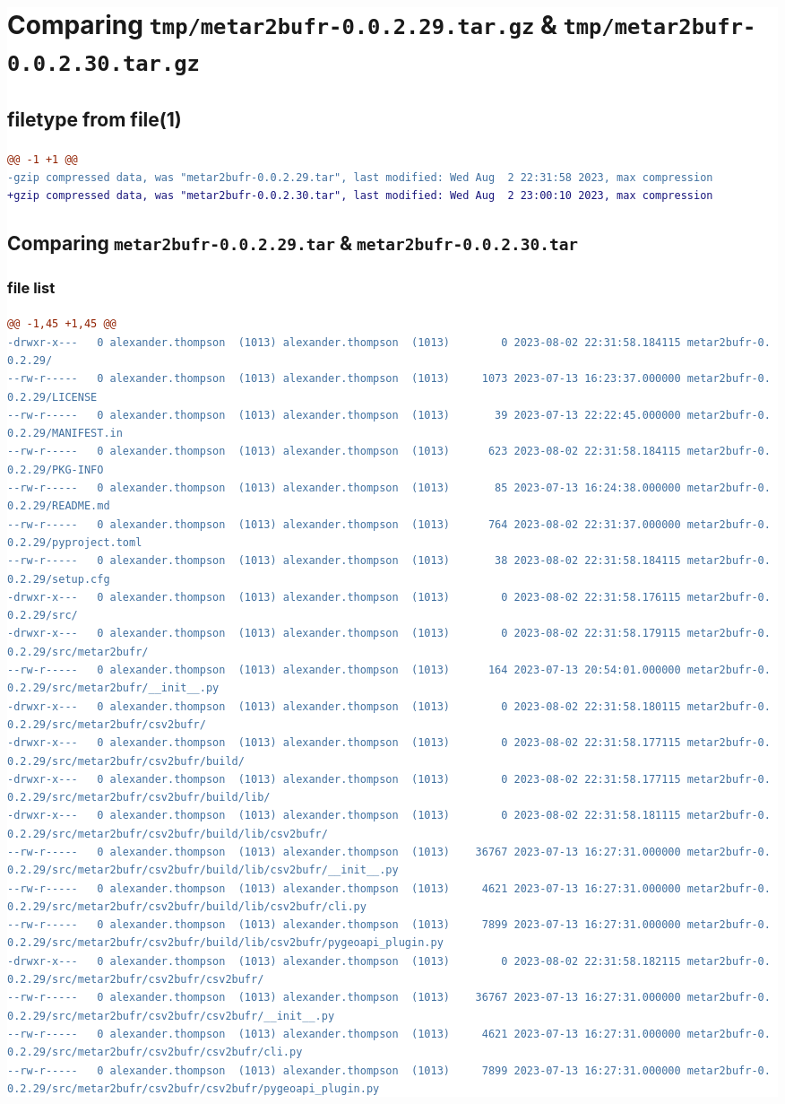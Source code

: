 # Comparing `tmp/metar2bufr-0.0.2.29.tar.gz` & `tmp/metar2bufr-0.0.2.30.tar.gz`

## filetype from file(1)

```diff
@@ -1 +1 @@
-gzip compressed data, was "metar2bufr-0.0.2.29.tar", last modified: Wed Aug  2 22:31:58 2023, max compression
+gzip compressed data, was "metar2bufr-0.0.2.30.tar", last modified: Wed Aug  2 23:00:10 2023, max compression
```

## Comparing `metar2bufr-0.0.2.29.tar` & `metar2bufr-0.0.2.30.tar`

### file list

```diff
@@ -1,45 +1,45 @@
-drwxr-x---   0 alexander.thompson  (1013) alexander.thompson  (1013)        0 2023-08-02 22:31:58.184115 metar2bufr-0.0.2.29/
--rw-r-----   0 alexander.thompson  (1013) alexander.thompson  (1013)     1073 2023-07-13 16:23:37.000000 metar2bufr-0.0.2.29/LICENSE
--rw-r-----   0 alexander.thompson  (1013) alexander.thompson  (1013)       39 2023-07-13 22:22:45.000000 metar2bufr-0.0.2.29/MANIFEST.in
--rw-r-----   0 alexander.thompson  (1013) alexander.thompson  (1013)      623 2023-08-02 22:31:58.184115 metar2bufr-0.0.2.29/PKG-INFO
--rw-r-----   0 alexander.thompson  (1013) alexander.thompson  (1013)       85 2023-07-13 16:24:38.000000 metar2bufr-0.0.2.29/README.md
--rw-r-----   0 alexander.thompson  (1013) alexander.thompson  (1013)      764 2023-08-02 22:31:37.000000 metar2bufr-0.0.2.29/pyproject.toml
--rw-r-----   0 alexander.thompson  (1013) alexander.thompson  (1013)       38 2023-08-02 22:31:58.184115 metar2bufr-0.0.2.29/setup.cfg
-drwxr-x---   0 alexander.thompson  (1013) alexander.thompson  (1013)        0 2023-08-02 22:31:58.176115 metar2bufr-0.0.2.29/src/
-drwxr-x---   0 alexander.thompson  (1013) alexander.thompson  (1013)        0 2023-08-02 22:31:58.179115 metar2bufr-0.0.2.29/src/metar2bufr/
--rw-r-----   0 alexander.thompson  (1013) alexander.thompson  (1013)      164 2023-07-13 20:54:01.000000 metar2bufr-0.0.2.29/src/metar2bufr/__init__.py
-drwxr-x---   0 alexander.thompson  (1013) alexander.thompson  (1013)        0 2023-08-02 22:31:58.180115 metar2bufr-0.0.2.29/src/metar2bufr/csv2bufr/
-drwxr-x---   0 alexander.thompson  (1013) alexander.thompson  (1013)        0 2023-08-02 22:31:58.177115 metar2bufr-0.0.2.29/src/metar2bufr/csv2bufr/build/
-drwxr-x---   0 alexander.thompson  (1013) alexander.thompson  (1013)        0 2023-08-02 22:31:58.177115 metar2bufr-0.0.2.29/src/metar2bufr/csv2bufr/build/lib/
-drwxr-x---   0 alexander.thompson  (1013) alexander.thompson  (1013)        0 2023-08-02 22:31:58.181115 metar2bufr-0.0.2.29/src/metar2bufr/csv2bufr/build/lib/csv2bufr/
--rw-r-----   0 alexander.thompson  (1013) alexander.thompson  (1013)    36767 2023-07-13 16:27:31.000000 metar2bufr-0.0.2.29/src/metar2bufr/csv2bufr/build/lib/csv2bufr/__init__.py
--rw-r-----   0 alexander.thompson  (1013) alexander.thompson  (1013)     4621 2023-07-13 16:27:31.000000 metar2bufr-0.0.2.29/src/metar2bufr/csv2bufr/build/lib/csv2bufr/cli.py
--rw-r-----   0 alexander.thompson  (1013) alexander.thompson  (1013)     7899 2023-07-13 16:27:31.000000 metar2bufr-0.0.2.29/src/metar2bufr/csv2bufr/build/lib/csv2bufr/pygeoapi_plugin.py
-drwxr-x---   0 alexander.thompson  (1013) alexander.thompson  (1013)        0 2023-08-02 22:31:58.182115 metar2bufr-0.0.2.29/src/metar2bufr/csv2bufr/csv2bufr/
--rw-r-----   0 alexander.thompson  (1013) alexander.thompson  (1013)    36767 2023-07-13 16:27:31.000000 metar2bufr-0.0.2.29/src/metar2bufr/csv2bufr/csv2bufr/__init__.py
--rw-r-----   0 alexander.thompson  (1013) alexander.thompson  (1013)     4621 2023-07-13 16:27:31.000000 metar2bufr-0.0.2.29/src/metar2bufr/csv2bufr/csv2bufr/cli.py
--rw-r-----   0 alexander.thompson  (1013) alexander.thompson  (1013)     7899 2023-07-13 16:27:31.000000 metar2bufr-0.0.2.29/src/metar2bufr/csv2bufr/csv2bufr/pygeoapi_plugin.py
```